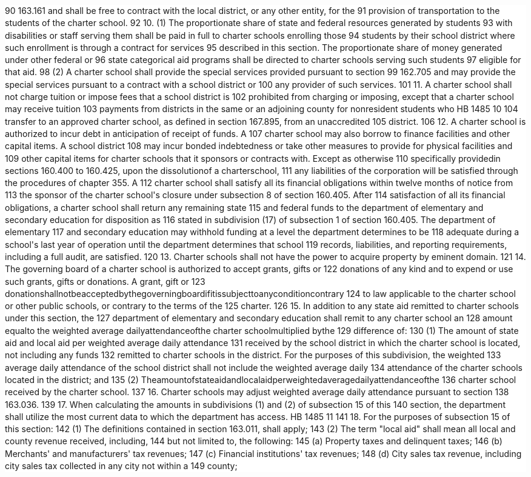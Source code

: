 90 163.161 and shall be free to contract with the local district, or any other entity, for the
91 provision of transportation to the students of the charter school.
92 10. (1) The proportionate share of state and federal resources generated by students
93 with disabilities or staff serving them shall be paid in full to charter schools enrolling those
94 students by their school district where such enrollment is through a contract for services
95 described in this section. The proportionate share of money generated under other federal or
96 state categorical aid programs shall be directed to charter schools serving such students
97 eligible for that aid.
98 (2) A charter school shall provide the special services provided pursuant to section
99 162.705 and may provide the special services pursuant to a contract with a school district or
100 any provider of such services.
101 11. A charter school shall not charge tuition or impose fees that a school district is
102 prohibited from charging or imposing, except that a charter school may receive tuition
103 payments from districts in the same or an adjoining county for nonresident students who
HB 1485 10
104 transfer to an approved charter school, as defined in section 167.895, from an unaccredited
105 district.
106 12. A charter school is authorized to incur debt in anticipation of receipt of funds. A
107 charter school may also borrow to finance facilities and other capital items. A school district
108 may incur bonded indebtedness or take other measures to provide for physical facilities and
109 other capital items for charter schools that it sponsors or contracts with. Except as otherwise
110 specifically providedin sections 160.400 to 160.425, upon the dissolutionof a charterschool,
111 any liabilities of the corporation will be satisfied through the procedures of chapter 355. A
112 charter school shall satisfy all its financial obligations within twelve months of notice from
113 the sponsor of the charter school's closure under subsection 8 of section 160.405. After
114 satisfaction of all its financial obligations, a charter school shall return any remaining state
115 and federal funds to the department of elementary and secondary education for disposition as
116 stated in subdivision (17) of subsection 1 of section 160.405. The department of elementary
117 and secondary education may withhold funding at a level the department determines to be
118 adequate during a school's last year of operation until the department determines that school
119 records, liabilities, and reporting requirements, including a full audit, are satisfied.
120 13. Charter schools shall not have the power to acquire property by eminent domain.
121 14. The governing board of a charter school is authorized to accept grants, gifts or
122 donations of any kind and to expend or use such grants, gifts or donations. A grant, gift or
123 donationshallnotbeacceptedbythegoverningboardifitissubjecttoanyconditioncontrary
124 to law applicable to the charter school or other public schools, or contrary to the terms of the
125 charter.
126 15. In addition to any state aid remitted to charter schools under this section, the
127 department of elementary and secondary education shall remit to any charter school an
128 amount equalto the weighted average dailyattendanceofthe charter schoolmultiplied bythe
129 difference of:
130 (1) The amount of state aid and local aid per weighted average daily attendance
131 received by the school district in which the charter school is located, not including any funds
132 remitted to charter schools in the district. For the purposes of this subdivision, the weighted
133 average daily attendance of the school district shall not include the weighted average daily
134 attendance of the charter schools located in the district; and
135 (2) Theamountofstateaidandlocalaidperweightedaveragedailyattendanceofthe
136 charter school received by the charter school.
137 16. Charter schools may adjust weighted average daily attendance pursuant to section
138 163.036.
139 17. When calculating the amounts in subdivisions (1) and (2) of subsection 15 of this
140 section, the department shall utilize the most current data to which the department has access.
HB 1485 11
141 18. For the purposes of subsection 15 of this section:
142 (1) The definitions contained in section 163.011, shall apply;
143 (2) The term "local aid" shall mean all local and county revenue received, including,
144 but not limited to, the following:
145 (a) Property taxes and delinquent taxes;
146 (b) Merchants' and manufacturers' tax revenues;
147 (c) Financial institutions' tax revenues;
148 (d) City sales tax revenue, including city sales tax collected in any city not within a
149 county;